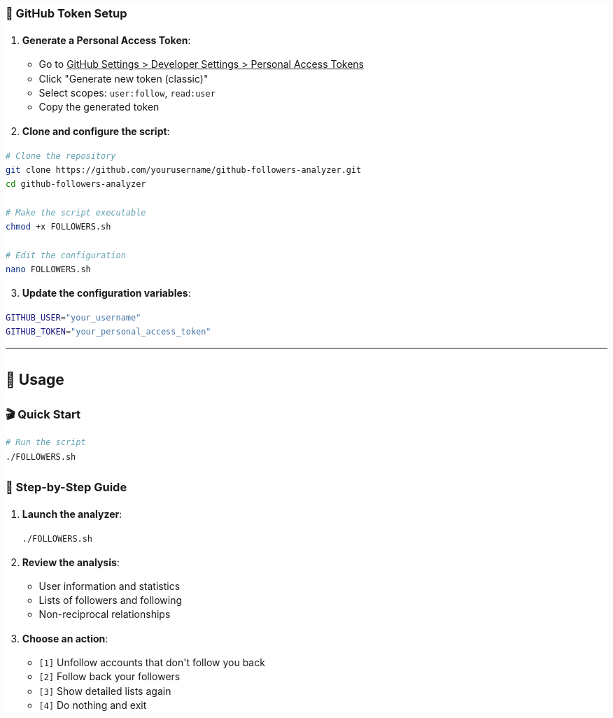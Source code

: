 ### 🔑 GitHub Token Setup

1. **Generate a Personal Access Token**:
   - Go to [GitHub Settings > Developer Settings > Personal Access Tokens](https://github.com/settings/tokens)
   - Click "Generate new token (classic)"
   - Select scopes: `user:follow`, `read:user`
   - Copy the generated token

2. **Clone and configure the script**:
```bash
# Clone the repository
git clone https://github.com/yourusername/github-followers-analyzer.git
cd github-followers-analyzer

# Make the script executable
chmod +x FOLLOWERS.sh

# Edit the configuration
nano FOLLOWERS.sh
```

3. **Update the configuration variables**:
```bash
GITHUB_USER="your_username"
GITHUB_TOKEN="your_personal_access_token"
```

---

## 🚀 Usage

### 🎬 Quick Start

```bash
# Run the script
./FOLLOWERS.sh
```

### 📖 Step-by-Step Guide

1. **Launch the analyzer**:
   ```bash
   ./FOLLOWERS.sh
   ```

2. **Review the analysis**:
   - User information and statistics
   - Lists of followers and following
   - Non-reciprocal relationships

3. **Choose an action**:
   - `[1]` Unfollow accounts that don't follow you back
   - `[2]` Follow back your followers
   - `[3]` Show detailed lists again
   - `[4]` Do nothing and exit
